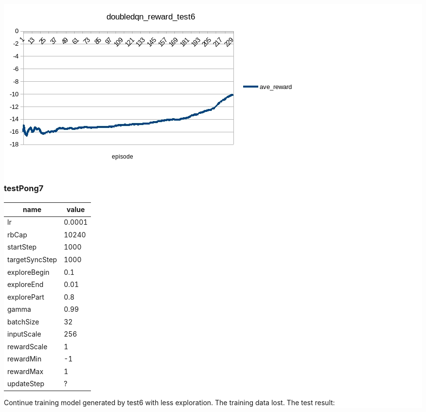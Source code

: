 ![test6_reward](./images/test6_reward.jpg)

### testPong7
|name|value|
|----|-----|
|lr|0.0001|
|rbCap|10240|
|startStep|1000|
|targetSyncStep|1000|
|exploreBegin|0.1|
|exploreEnd|0.01|
|explorePart|0.8|
|gamma|0.99|
|batchSize|32|
|inputScale|256|
|rewardScale|1|
|rewardMin|-1|
|rewardMax|1|
|updateStep|?|

Continue training model generated by test6 with less exploration. The training data lost. The test result:
